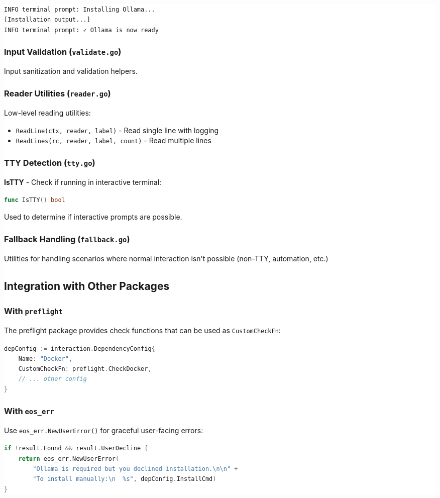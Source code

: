 ```
INFO terminal prompt: Installing Ollama...
[Installation output...]
INFO terminal prompt: ✓ Ollama is now ready
```

### Input Validation (`validate.go`)

Input sanitization and validation helpers.

### Reader Utilities (`reader.go`)

Low-level reading utilities:
- `ReadLine(ctx, reader, label)` - Read single line with logging
- `ReadLines(rc, reader, label, count)` - Read multiple lines

### TTY Detection (`tty.go`)

**IsTTY** - Check if running in interactive terminal:
```go
func IsTTY() bool
```

Used to determine if interactive prompts are possible.

### Fallback Handling (`fallback.go`)

Utilities for handling scenarios where normal interaction isn't possible (non-TTY, automation, etc.)

## Integration with Other Packages

### With `preflight`

The preflight package provides check functions that can be used as `CustomCheckFn`:

```go
depConfig := interaction.DependencyConfig{
    Name: "Docker",
    CustomCheckFn: preflight.CheckDocker,
    // ... other config
}
```

### With `eos_err`

Use `eos_err.NewUserError()` for graceful user-facing errors:

```go
if !result.Found && result.UserDecline {
    return eos_err.NewUserError(
        "Ollama is required but you declined installation.\n\n" +
        "To install manually:\n  %s", depConfig.InstallCmd)
}
```
